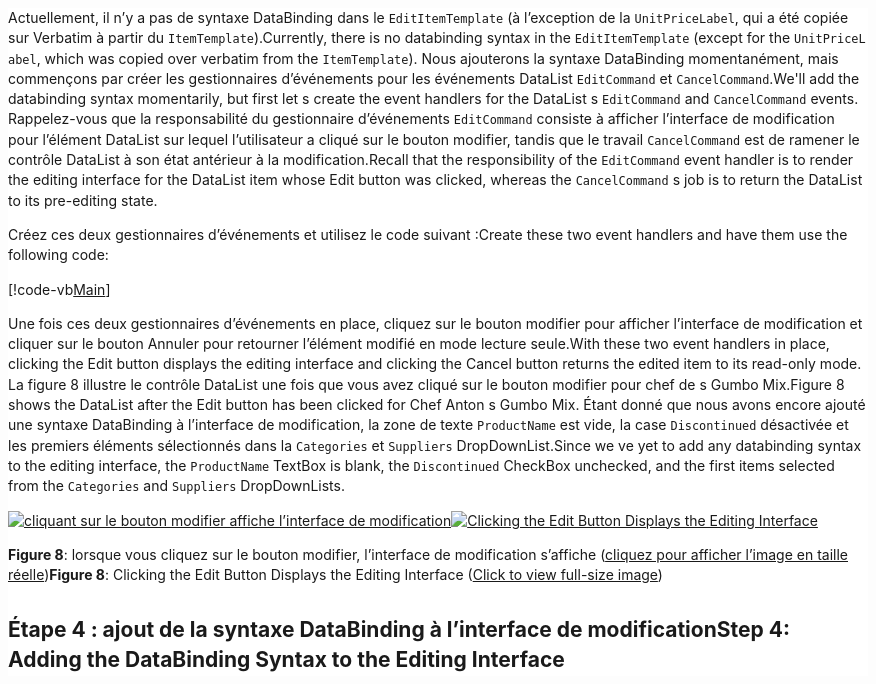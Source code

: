 <span data-ttu-id="2b18a-166">Actuellement, il n’y a pas de syntaxe DataBinding dans le `EditItemTemplate` (à l’exception de la `UnitPriceLabel`, qui a été copiée sur Verbatim à partir du `ItemTemplate`).</span><span class="sxs-lookup"><span data-stu-id="2b18a-166">Currently, there is no databinding syntax in the `EditItemTemplate` (except for the `UnitPriceLabel`, which was copied over verbatim from the `ItemTemplate`).</span></span> <span data-ttu-id="2b18a-167">Nous ajouterons la syntaxe DataBinding momentanément, mais commençons par créer les gestionnaires d’événements pour les événements DataList `EditCommand` et `CancelCommand`.</span><span class="sxs-lookup"><span data-stu-id="2b18a-167">We'll add the databinding syntax momentarily, but first let s create the event handlers for the DataList s `EditCommand` and `CancelCommand` events.</span></span> <span data-ttu-id="2b18a-168">Rappelez-vous que la responsabilité du gestionnaire d’événements `EditCommand` consiste à afficher l’interface de modification pour l’élément DataList sur lequel l’utilisateur a cliqué sur le bouton modifier, tandis que le travail `CancelCommand` est de ramener le contrôle DataList à son état antérieur à la modification.</span><span class="sxs-lookup"><span data-stu-id="2b18a-168">Recall that the responsibility of the `EditCommand` event handler is to render the editing interface for the DataList item whose Edit button was clicked, whereas the `CancelCommand` s job is to return the DataList to its pre-editing state.</span></span>

<span data-ttu-id="2b18a-169">Créez ces deux gestionnaires d’événements et utilisez le code suivant :</span><span class="sxs-lookup"><span data-stu-id="2b18a-169">Create these two event handlers and have them use the following code:</span></span>

[!code-vb[Main](customizing-the-datalist-s-editing-interface-vb/samples/sample3.vb)]

<span data-ttu-id="2b18a-170">Une fois ces deux gestionnaires d’événements en place, cliquez sur le bouton modifier pour afficher l’interface de modification et cliquer sur le bouton Annuler pour retourner l’élément modifié en mode lecture seule.</span><span class="sxs-lookup"><span data-stu-id="2b18a-170">With these two event handlers in place, clicking the Edit button displays the editing interface and clicking the Cancel button returns the edited item to its read-only mode.</span></span> <span data-ttu-id="2b18a-171">La figure 8 illustre le contrôle DataList une fois que vous avez cliqué sur le bouton modifier pour chef de s Gumbo Mix.</span><span class="sxs-lookup"><span data-stu-id="2b18a-171">Figure 8 shows the DataList after the Edit button has been clicked for Chef Anton s Gumbo Mix.</span></span> <span data-ttu-id="2b18a-172">Étant donné que nous avons encore ajouté une syntaxe DataBinding à l’interface de modification, la zone de texte `ProductName` est vide, la case `Discontinued` désactivée et les premiers éléments sélectionnés dans la `Categories` et `Suppliers` DropDownList.</span><span class="sxs-lookup"><span data-stu-id="2b18a-172">Since we ve yet to add any databinding syntax to the editing interface, the `ProductName` TextBox is blank, the `Discontinued` CheckBox unchecked, and the first items selected from the `Categories` and `Suppliers` DropDownLists.</span></span>

<span data-ttu-id="2b18a-173">[![cliquant sur le bouton modifier affiche l’interface de modification](customizing-the-datalist-s-editing-interface-vb/_static/image23.png)](customizing-the-datalist-s-editing-interface-vb/_static/image22.png)</span><span class="sxs-lookup"><span data-stu-id="2b18a-173">[![Clicking the Edit Button Displays the Editing Interface](customizing-the-datalist-s-editing-interface-vb/_static/image23.png)](customizing-the-datalist-s-editing-interface-vb/_static/image22.png)</span></span>

<span data-ttu-id="2b18a-174">**Figure 8**: lorsque vous cliquez sur le bouton modifier, l’interface de modification s’affiche ([cliquez pour afficher l’image en taille réelle](customizing-the-datalist-s-editing-interface-vb/_static/image24.png))</span><span class="sxs-lookup"><span data-stu-id="2b18a-174">**Figure 8**: Clicking the Edit Button Displays the Editing Interface ([Click to view full-size image](customizing-the-datalist-s-editing-interface-vb/_static/image24.png))</span></span>

## <a name="step-4-adding-the-databinding-syntax-to-the-editing-interface"></a><span data-ttu-id="2b18a-175">Étape 4 : ajout de la syntaxe DataBinding à l’interface de modification</span><span class="sxs-lookup"><span data-stu-id="2b18a-175">Step 4: Adding the DataBinding Syntax to the Editing Interface</span></span>
